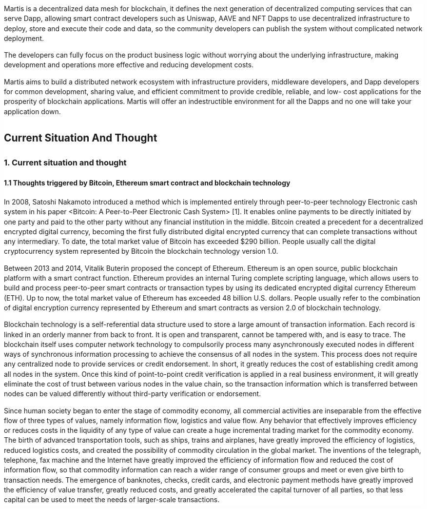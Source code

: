 Martis is a decentralized data mesh for blockchain, it defines the next generation of decentralized computing services that can serve Dapp, allowing smart contract developers such as Uniswap, AAVE and NFT Dapps to use 
decentralized infrastructure to deploy, store and execute their code and data, so the community developers can publish the system without complicated network deployment.

The developers can fully focus on the product business logic without worrying about the underlying infrastructure, making development and operations more effective and reducing development costs.

Martis aims to build a distributed network ecosystem with infrastructure providers, middleware developers, and Dapp developers for common development, sharing value, and efficient commitment to provide credible, reliable, and low- cost applications for the prosperity of blockchain applications. Martis will offer an indestructible environment for all the Dapps and no one will take your application down.

## Current Situation And Thought

### 1. Current situation and thought

#### 1.1 Thoughts triggered by Bitcoin, Ethereum smart contract and blockchain technology

In 2008, Satoshi Nakamoto introduced a method which is implemented entirely through peer-to-peer technology Electronic cash system in his paper <Bitcoin: A Peer-to-Peer Electronic Cash System> [1]. It enables online payments to be directly initiated by one party and paid to the other party without any financial institution in the middle. Bitcoin created a precedent for a decentralized encrypted digital currency, becoming the first fully distributed digital encrypted currency that can complete transactions without any intermediary. To date, the total market value of Bitcoin has exceeded $290 billion. People usually call the digital cryptocurrency system represented by Bitcoin the blockchain technology version 1.0.

Between 2013 and 2014, Vitalik Buterin proposed the concept of Ethereum. Ethereum is an open source, public blockchain platform with a smart contract function. Ethereum provides an internal Turing complete scripting language, which allows users to build and process peer-to-peer smart contracts or transaction types by using its dedicated encrypted digital currency Ethereum (ETH). Up to now, the total market value of Ethereum has exceeded 48 billion U.S. dollars. People usually refer to the combination of digital encryption currency represented by Ethereum and smart contracts as version 2.0 of blockchain technology.

Blockchain technology is a self-referential data structure used to store a large amount of transaction  information. Each record is linked in an orderly manner from back to front. It is open and transparent,  cannot be tampered with, and is easy to trace. The blockchain itself uses computer network technology  to compulsorily process many asynchronously executed nodes in different ways of synchronous  information processing to achieve the consensus of all nodes in the system. This process does not require  any centralized node to provide services or credit endorsement. In short, it greatly reduces the cost of  establishing credit among all nodes in the system. Once this kind of point-to-point credit verification is  applied in a real business environment, it will greatly eliminate the cost of trust between various nodes  in the value chain, so the transaction information which is transferred between nodes can be valued  differently without third-party verification or endorsement. 

Since human society began to enter the stage of commodity economy, all commercial activities are  inseparable from the effective flow of three types of values, namely information flow, logistics and value  flow. Any behavior that effectively improves efficiency or reduces costs in the liquidity of any type of  value can create a huge incremental trading market for the commodity economy. The birth of advanced  transportation tools, such as ships, trains and airplanes, have greatly improved the efficiency of logistics,  reduced logistics costs, and created the possibility of commodity circulation in the global market. The  inventions of the telegraph, telephone, fax machine and the Internet have greatly improved the efficiency  of information flow and reduced the cost of information flow, so that commodity information can reach  a wider range of consumer groups and meet or even give birth to transaction needs. The emergence of  banknotes, checks, credit cards, and electronic payment methods have greatly improved the efficiency of  value transfer, greatly reduced costs, and greatly accelerated the capital turnover of all parties, so that less  capital can be used to meet the needs of larger-scale transactions.
